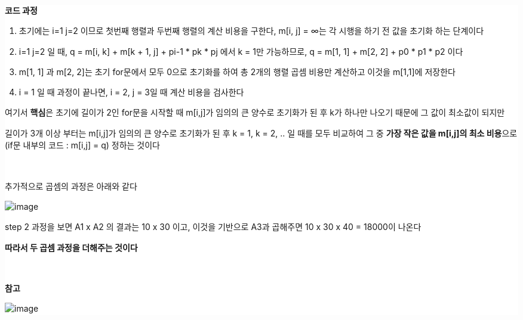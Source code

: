 **코드 과정**

1. 초기에는 i=1 j=2 이므로 첫번째 행렬과 두번째 행렬의 계산 비용을 구한다, m[i, j] = ∞는 각 시행을 하기 전 값을 초기화 하는 단계이다 

2. i=1 j=2 일 때, q = m[i, k] + m[k + 1, j] + pi-1 * pk * pj 에서 k = 1만 가능하므로, q = m[1, 1] + m[2, 2] + p0 * p1 * p2 이다

3. m[1, 1] 과 m[2, 2]는 초기 for문에서 모두 0으로 초기화를 하여 총 2개의 행렬 곱셈 비용만 계산하고 이것을 m[1,1]에 저장한다

4. i = 1 일 때 과정이 끝나면, i = 2, j = 3일 때 계산 비용을 검사한다

여기서 **핵심**은 초기에 길이가 2인 for문을 시작할 때 m[i,j]가 임의의 큰 양수로 초기화가 된 후 k가 하나만 나오기 때문에 그 값이 최소값이 되지만

길이가 3개 이상 부터는 m[i,j]가 임의의 큰 양수로 초기화가 된 후 k = 1, k = 2, .. 일 때를 모두 비교하여 그 중 **가장 작은 값을 m[i,j]의 최소 비용**으로 (if문 내부의 코드 : m[i,j] = q) 정하는 것이다 

<br/>

추가적으로 곱셈의 과정은 아래와 같다 

![image](https://github.com/user-attachments/assets/4f99aa6a-a255-4aea-bb7d-3f3128997c29)

step 2 과정을 보면 A1 x A2 의 결과는 10 x 30 이고, 이것을 기반으로 A3과 곱해주면 10 x 30 x 40 = 18000이 나온다 

**따라서 두 곱셈 과정을 더해주는 것이다**

<br/>

**참고**

![image](https://github.com/user-attachments/assets/81b776cf-27c0-4694-9512-b9d2c62e92e8)












































